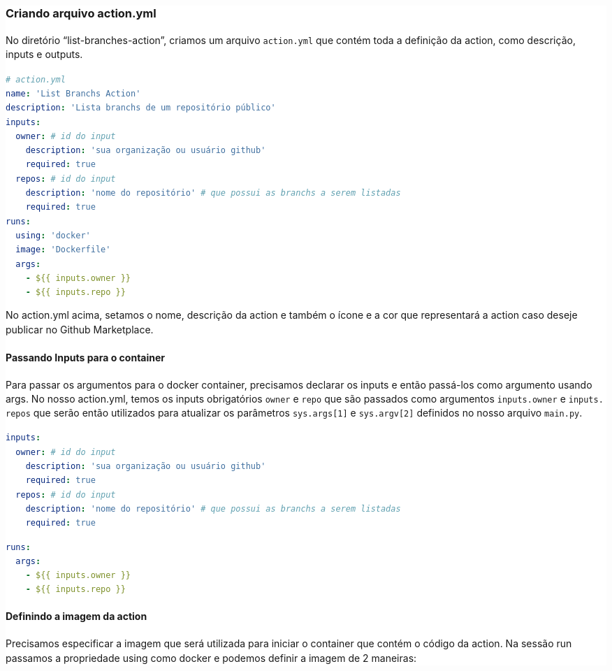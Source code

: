 ### Criando arquivo action.yml

No diretório “list-branches-action”, criamos um arquivo `action.yml` que contém toda a definição da action, como descrição, inputs e outputs.

```yml
# action.yml
name: 'List Branchs Action'
description: 'Lista branchs de um repositório público'
inputs:
  owner: # id do input
    description: 'sua organização ou usuário github'
    required: true
  repos: # id do input
    description: 'nome do repositório' # que possui as branchs a serem listadas
    required: true
runs:
  using: 'docker'
  image: 'Dockerfile'
  args:
    - ${{ inputs.owner }}
    - ${{ inputs.repo }} 
```

No action.yml acima, setamos o nome, descrição da action e também o ícone e a cor que representará a action caso deseje publicar no Github Marketplace.

#### Passando Inputs para o container

Para passar os argumentos para o docker container, precisamos declarar os inputs e então passá-los como argumento usando args. No nosso action.yml, temos os inputs obrigatórios ``owner`` e ``repo`` que são passados  como argumentos ``inputs.owner``  e ``inputs.repos`` que serão então utilizados para atualizar os parâmetros ``sys.args[1]`` e ``sys.argv[2]`` definidos no nosso arquivo ``main.py``.

```yml
inputs:
  owner: # id do input
    description: 'sua organização ou usuário github'
    required: true
  repos: # id do input
    description: 'nome do repositório' # que possui as branchs a serem listadas
    required: true
```

```yml
runs:
  args:
    - ${{ inputs.owner }}
    - ${{ inputs.repo }} 
```

#### Definindo a imagem da action

Precisamos especificar a imagem que será utilizada para iniciar o container que contém o código da action. Na sessão run passamos a propriedade using como docker e podemos definir a imagem de 2 maneiras:
